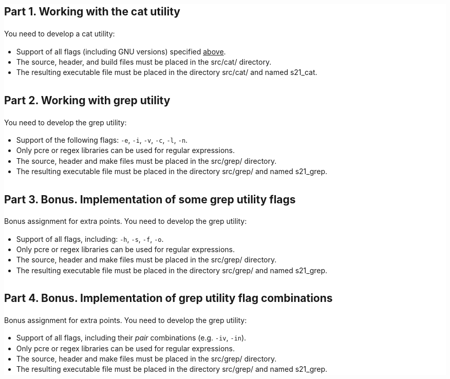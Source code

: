 ## Part 1. Working with the cat utility

You need to develop a cat utility:
- Support of all flags (including GNU versions) specified [above](#cat-options).
- The source, header, and build files must be placed in the src/cat/ directory.
- The resulting executable file must be placed in the directory src/cat/ and named s21_cat.

## Part 2. Working with grep utility

You need to develop the grep utility:
- Support of the following flags: `-e`, `-i`, `-v`, `-c`, `-l`, `-n`.
- Only pcre or regex libraries can be used for regular expressions.
- The source, header and make files must be placed in the src/grep/ directory.
- The resulting executable file must be placed in the directory src/grep/ and named s21_grep.

## Part 3. Bonus. Implementation of some grep utility flags

Bonus assignment for extra points. You need to develop the grep utility:
- Support of all flags, including: `-h`, `-s`, `-f`, `-o`.
- Only pcre or regex libraries can be used for regular expressions.
- The source, header and make files must be placed in the src/grep/ directory.
- The resulting executable file must be placed in the directory src/grep/ and named s21_grep.

## Part 4. Bonus. Implementation of grep utility flag combinations

Bonus assignment for extra points. You need to develop the grep utility:
- Support of all flags, including their _pair_ combinations (e.g. `-iv`, `-in`).
- Only pcre or regex libraries can be used for regular expressions.
- The source, header and make files must be placed in the src/grep/ directory.
- The resulting executable file must be placed in the directory src/grep/ and named s21_grep.
